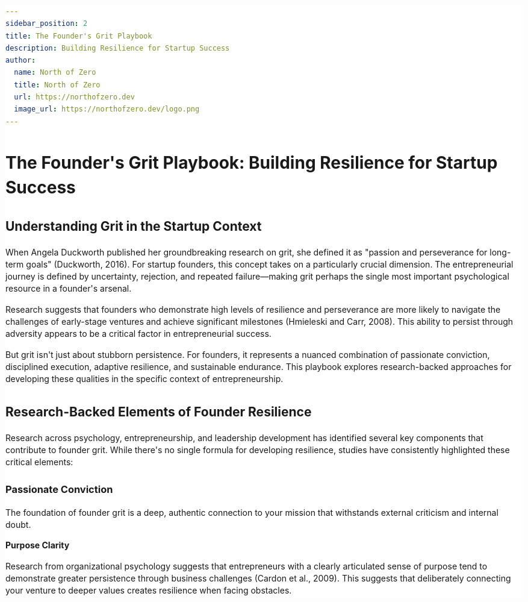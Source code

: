 ```yaml
---
sidebar_position: 2
title: The Founder's Grit Playbook
description: Building Resilience for Startup Success
author:
  name: North of Zero
  title: North of Zero
  url: https://northofzero.dev
  image_url: https://northofzero.dev/logo.png
---
```


# The Founder's Grit Playbook: Building Resilience for Startup Success

## Understanding Grit in the Startup Context

When Angela Duckworth published her groundbreaking research on grit, she defined it as "passion and perseverance for long-term goals" (Duckworth, 2016). For startup founders, this concept takes on a particularly crucial dimension. The entrepreneurial journey is defined by uncertainty, rejection, and repeated failure—making grit perhaps the single most important psychological resource in a founder's arsenal.

Research suggests that founders who demonstrate high levels of resilience and perseverance are more likely to navigate the challenges of early-stage ventures and achieve significant milestones (Hmieleski and Carr, 2008). This ability to persist through adversity appears to be a critical factor in entrepreneurial success.

But grit isn't just about stubborn persistence. For founders, it represents a nuanced combination of passionate conviction, disciplined execution, adaptive resilience, and sustainable endurance. This playbook explores research-backed approaches for developing these qualities in the specific context of entrepreneurship.

## Research-Backed Elements of Founder Resilience

Research across psychology, entrepreneurship, and leadership development has identified several key components that contribute to founder grit. While there's no single formula for developing resilience, studies have consistently highlighted these critical elements:

### Passionate Conviction

The foundation of founder grit is a deep, authentic connection to your mission that withstands external criticism and internal doubt.

**Purpose Clarity**

Research from organizational psychology suggests that entrepreneurs with a clearly articulated sense of purpose tend to demonstrate greater persistence through business challenges (Cardon et al., 2009). This suggests that deliberately connecting your venture to deeper values creates resilience when facing obstacles.
